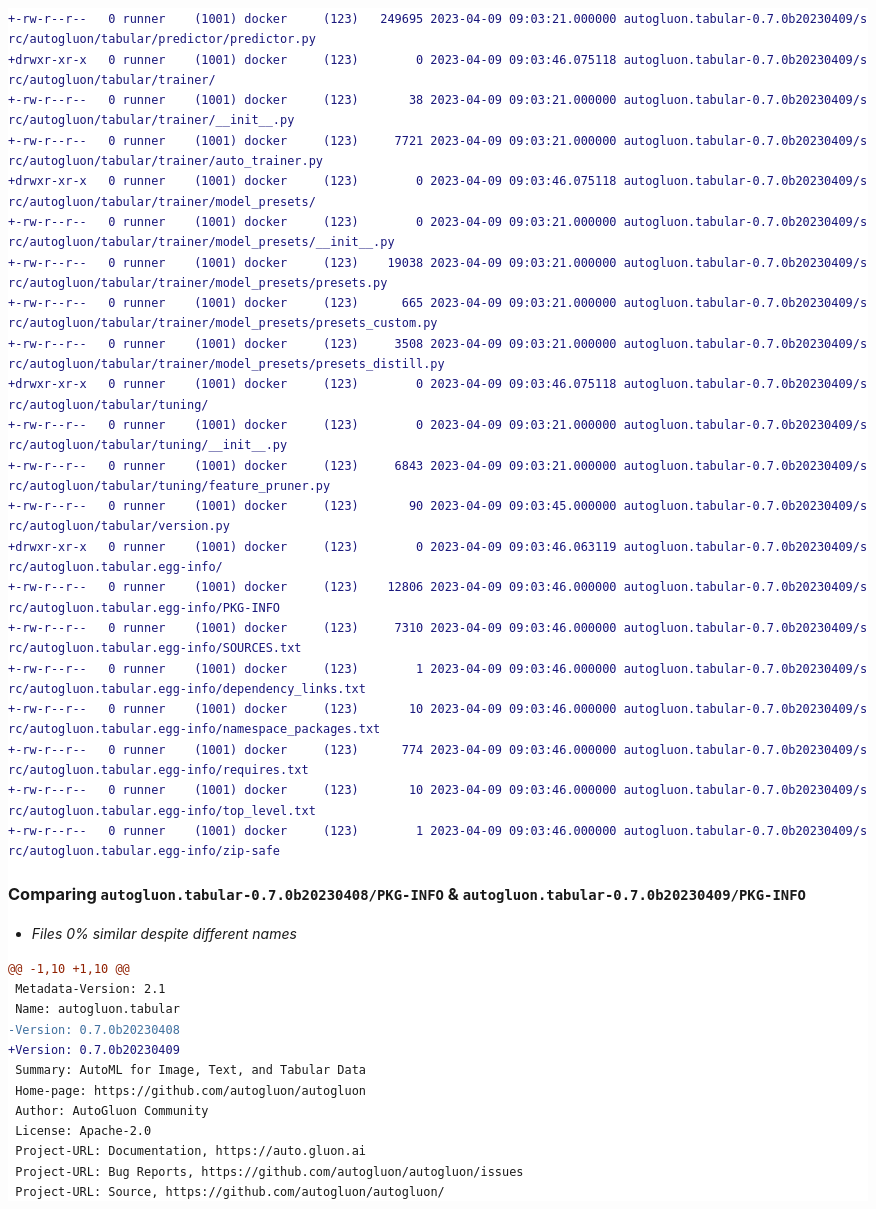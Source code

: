 ```diff
+-rw-r--r--   0 runner    (1001) docker     (123)   249695 2023-04-09 09:03:21.000000 autogluon.tabular-0.7.0b20230409/src/autogluon/tabular/predictor/predictor.py
+drwxr-xr-x   0 runner    (1001) docker     (123)        0 2023-04-09 09:03:46.075118 autogluon.tabular-0.7.0b20230409/src/autogluon/tabular/trainer/
+-rw-r--r--   0 runner    (1001) docker     (123)       38 2023-04-09 09:03:21.000000 autogluon.tabular-0.7.0b20230409/src/autogluon/tabular/trainer/__init__.py
+-rw-r--r--   0 runner    (1001) docker     (123)     7721 2023-04-09 09:03:21.000000 autogluon.tabular-0.7.0b20230409/src/autogluon/tabular/trainer/auto_trainer.py
+drwxr-xr-x   0 runner    (1001) docker     (123)        0 2023-04-09 09:03:46.075118 autogluon.tabular-0.7.0b20230409/src/autogluon/tabular/trainer/model_presets/
+-rw-r--r--   0 runner    (1001) docker     (123)        0 2023-04-09 09:03:21.000000 autogluon.tabular-0.7.0b20230409/src/autogluon/tabular/trainer/model_presets/__init__.py
+-rw-r--r--   0 runner    (1001) docker     (123)    19038 2023-04-09 09:03:21.000000 autogluon.tabular-0.7.0b20230409/src/autogluon/tabular/trainer/model_presets/presets.py
+-rw-r--r--   0 runner    (1001) docker     (123)      665 2023-04-09 09:03:21.000000 autogluon.tabular-0.7.0b20230409/src/autogluon/tabular/trainer/model_presets/presets_custom.py
+-rw-r--r--   0 runner    (1001) docker     (123)     3508 2023-04-09 09:03:21.000000 autogluon.tabular-0.7.0b20230409/src/autogluon/tabular/trainer/model_presets/presets_distill.py
+drwxr-xr-x   0 runner    (1001) docker     (123)        0 2023-04-09 09:03:46.075118 autogluon.tabular-0.7.0b20230409/src/autogluon/tabular/tuning/
+-rw-r--r--   0 runner    (1001) docker     (123)        0 2023-04-09 09:03:21.000000 autogluon.tabular-0.7.0b20230409/src/autogluon/tabular/tuning/__init__.py
+-rw-r--r--   0 runner    (1001) docker     (123)     6843 2023-04-09 09:03:21.000000 autogluon.tabular-0.7.0b20230409/src/autogluon/tabular/tuning/feature_pruner.py
+-rw-r--r--   0 runner    (1001) docker     (123)       90 2023-04-09 09:03:45.000000 autogluon.tabular-0.7.0b20230409/src/autogluon/tabular/version.py
+drwxr-xr-x   0 runner    (1001) docker     (123)        0 2023-04-09 09:03:46.063119 autogluon.tabular-0.7.0b20230409/src/autogluon.tabular.egg-info/
+-rw-r--r--   0 runner    (1001) docker     (123)    12806 2023-04-09 09:03:46.000000 autogluon.tabular-0.7.0b20230409/src/autogluon.tabular.egg-info/PKG-INFO
+-rw-r--r--   0 runner    (1001) docker     (123)     7310 2023-04-09 09:03:46.000000 autogluon.tabular-0.7.0b20230409/src/autogluon.tabular.egg-info/SOURCES.txt
+-rw-r--r--   0 runner    (1001) docker     (123)        1 2023-04-09 09:03:46.000000 autogluon.tabular-0.7.0b20230409/src/autogluon.tabular.egg-info/dependency_links.txt
+-rw-r--r--   0 runner    (1001) docker     (123)       10 2023-04-09 09:03:46.000000 autogluon.tabular-0.7.0b20230409/src/autogluon.tabular.egg-info/namespace_packages.txt
+-rw-r--r--   0 runner    (1001) docker     (123)      774 2023-04-09 09:03:46.000000 autogluon.tabular-0.7.0b20230409/src/autogluon.tabular.egg-info/requires.txt
+-rw-r--r--   0 runner    (1001) docker     (123)       10 2023-04-09 09:03:46.000000 autogluon.tabular-0.7.0b20230409/src/autogluon.tabular.egg-info/top_level.txt
+-rw-r--r--   0 runner    (1001) docker     (123)        1 2023-04-09 09:03:46.000000 autogluon.tabular-0.7.0b20230409/src/autogluon.tabular.egg-info/zip-safe
```

### Comparing `autogluon.tabular-0.7.0b20230408/PKG-INFO` & `autogluon.tabular-0.7.0b20230409/PKG-INFO`

 * *Files 0% similar despite different names*

```diff
@@ -1,10 +1,10 @@
 Metadata-Version: 2.1
 Name: autogluon.tabular
-Version: 0.7.0b20230408
+Version: 0.7.0b20230409
 Summary: AutoML for Image, Text, and Tabular Data
 Home-page: https://github.com/autogluon/autogluon
 Author: AutoGluon Community
 License: Apache-2.0
 Project-URL: Documentation, https://auto.gluon.ai
 Project-URL: Bug Reports, https://github.com/autogluon/autogluon/issues
 Project-URL: Source, https://github.com/autogluon/autogluon/
```
